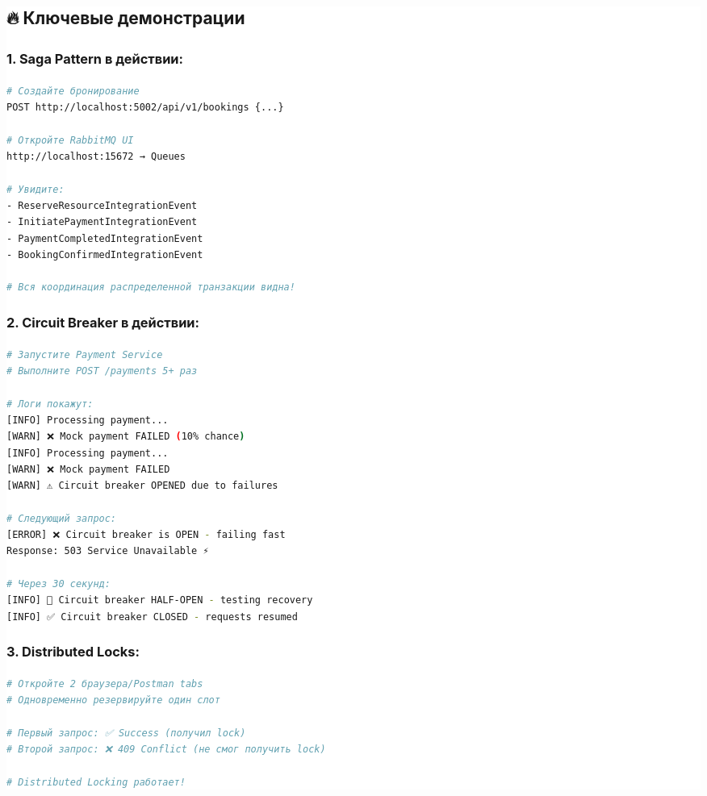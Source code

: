 
## 🔥 Ключевые демонстрации

### 1. Saga Pattern в действии:
```bash
# Создайте бронирование
POST http://localhost:5002/api/v1/bookings {...}

# Откройте RabbitMQ UI
http://localhost:15672 → Queues

# Увидите:
- ReserveResourceIntegrationEvent
- InitiatePaymentIntegrationEvent  
- PaymentCompletedIntegrationEvent
- BookingConfirmedIntegrationEvent

# Вся координация распределенной транзакции видна!
```

### 2. Circuit Breaker в действии:
```bash
# Запустите Payment Service
# Выполните POST /payments 5+ раз

# Логи покажут:
[INFO] Processing payment...
[WARN] ❌ Mock payment FAILED (10% chance)
[INFO] Processing payment...
[WARN] ❌ Mock payment FAILED
[WARN] ⚠️ Circuit breaker OPENED due to failures

# Следующий запрос:
[ERROR] ❌ Circuit breaker is OPEN - failing fast
Response: 503 Service Unavailable ⚡

# Через 30 секунд:
[INFO] 🔄 Circuit breaker HALF-OPEN - testing recovery
[INFO] ✅ Circuit breaker CLOSED - requests resumed
```

### 3. Distributed Locks:
```bash
# Откройте 2 браузера/Postman tabs
# Одновременно резервируйте один слот

# Первый запрос: ✅ Success (получил lock)
# Второй запрос: ❌ 409 Conflict (не смог получить lock)

# Distributed Locking работает!
```

